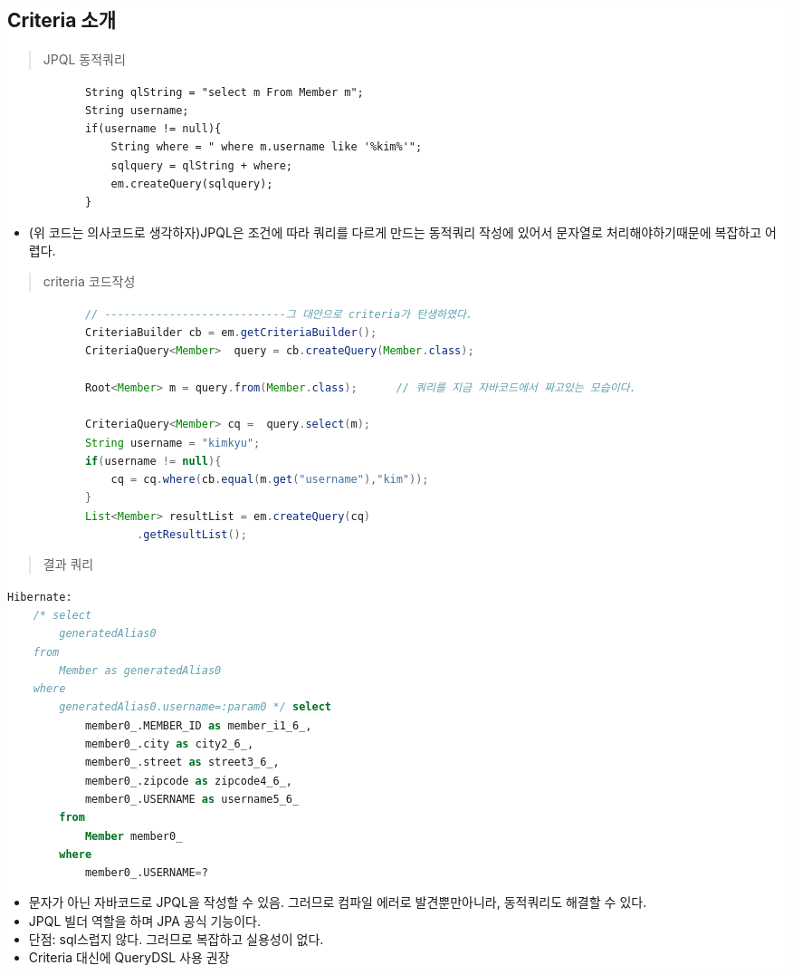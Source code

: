 
## Criteria 소개
> JPQL 동적쿼리
```
            String qlString = "select m From Member m";
            String username;
            if(username != null){
                String where = " where m.username like '%kim%'";
                sqlquery = qlString + where;
                em.createQuery(sqlquery);
            }
```
+ (위 코드는 의사코드로 생각하자)JPQL은 조건에 따라 쿼리를 다르게 만드는 동적쿼리 작성에 있어서 문자열로 처리해야하기때문에 복잡하고 어렵다.
> criteria 코드작성
```java
            // ----------------------------그 대안으로 criteria가 탄생하였다.
            CriteriaBuilder cb = em.getCriteriaBuilder();
            CriteriaQuery<Member>  query = cb.createQuery(Member.class);

            Root<Member> m = query.from(Member.class);      // 쿼리를 지금 자바코드에서 짜고있는 모습이다.

            CriteriaQuery<Member> cq =  query.select(m);
            String username = "kimkyu";
            if(username != null){
                cq = cq.where(cb.equal(m.get("username"),"kim"));
            }
            List<Member> resultList = em.createQuery(cq)
                    .getResultList();
```
> 결과 쿼리
```sql
Hibernate: 
    /* select
        generatedAlias0 
    from
        Member as generatedAlias0 
    where
        generatedAlias0.username=:param0 */ select
            member0_.MEMBER_ID as member_i1_6_,
            member0_.city as city2_6_,
            member0_.street as street3_6_,
            member0_.zipcode as zipcode4_6_,
            member0_.USERNAME as username5_6_ 
        from
            Member member0_ 
        where
            member0_.USERNAME=?
```
+ 문자가 아닌 자바코드로 JPQL을 작성할 수 있음. 그러므로 컴파일 에러로 발견뿐만아니라, 동적쿼리도 해결할 수 있다.
+ JPQL 빌더 역할을 하며 JPA 공식 기능이다.
+ 단점: sql스럽지 않다. 그러므로 복잡하고 실용성이 없다. 
+ Criteria 대신에 QueryDSL 사용 권장
